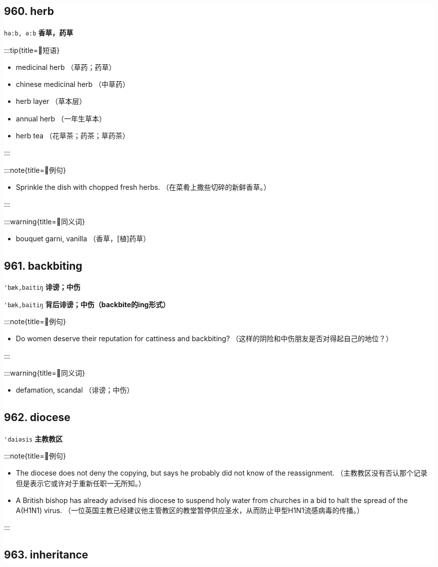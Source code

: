## 960. herb

`hə:b, ə:b`  **香草，药草**

:::tip{title=🤩短语}

- medicinal herb （草药；药草）

- chinese medicinal herb （中草药）

- herb layer （草本层）

- annual herb （一年生草本）

- herb tea （花草茶；药茶；草药茶）

:::

:::note{title=🎤例句}

- Sprinkle the dish with chopped fresh herbs. （在菜肴上撒些切碎的新鲜香草。）

:::

:::warning{title=🤔同义词}

- bouquet garni, vanilla （香草，[植]药草）


## 961. backbiting

`'bæk,baitiŋ`  **诽谤；中伤**

`'bæk,baitiŋ`  **背后诽谤；中伤（backbite的ing形式）**

:::note{title=🎤例句}

- Do women deserve their reputation for cattiness and backbiting? （这样的阴险和中伤朋友是否对得起自己的地位？）

:::

:::warning{title=🤔同义词}

- defamation, scandal （诽谤；中伤）


## 962. diocese

`'daiəsis`  **主教教区**

:::note{title=🎤例句}

- The diocese does not deny the copying, but says he probably did not know of the reassignment. （主教教区没有否认那个记录但是表示它或许对于重新任职一无所知。）

- A British bishop has already advised his diocese to suspend holy water from churches in a bid to halt the spread of the A(H1N1) virus. （一位英国主教已经建议他主管教区的教堂暂停供应圣水，从而防止甲型H1N1流感病毒的传播。）

:::

## 963. inheritance
